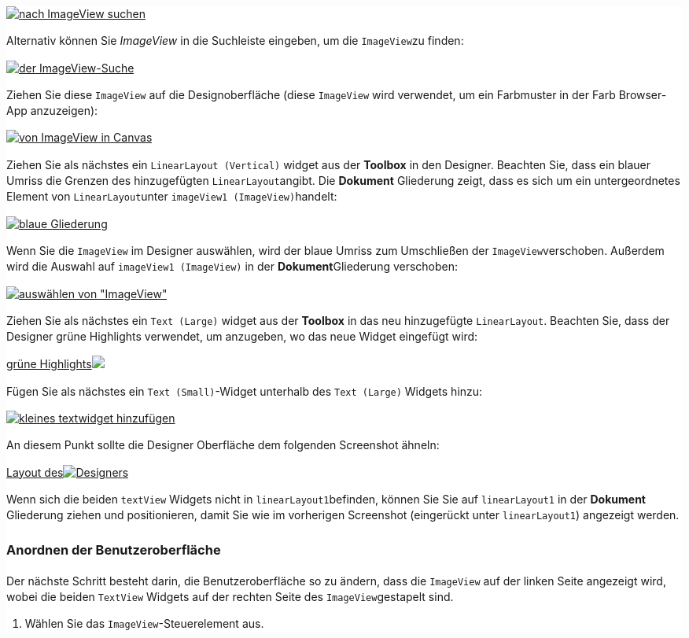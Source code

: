 [![nach ImageView suchen](designer-walkthrough-images/vs/07-locate-imageview-w158-sml.png)](designer-walkthrough-images/vs/07-locate-imageview-w158.png#lightbox)

Alternativ können Sie *ImageView* in die Suchleiste eingeben, um die `ImageView`zu finden:

[![der ImageView-Suche](designer-walkthrough-images/vs/08-imageview-search-w158-sml.png)](designer-walkthrough-images/vs/08-imageview-search-w158.png#lightbox)

Ziehen Sie diese `ImageView` auf die Designoberfläche (diese `ImageView` wird verwendet, um ein Farbmuster in der Farb Browser-App anzuzeigen):

[![von ImageView in Canvas](designer-walkthrough-images/vs/09-imageview-on-canvas-w158-sml.png)](designer-walkthrough-images/vs/09-imageview-on-canvas-w158.png#lightbox)

Ziehen Sie als nächstes ein `LinearLayout (Vertical)` widget aus der **Toolbox** in den Designer. Beachten Sie, dass ein blauer Umriss die Grenzen des hinzugefügten `LinearLayout`angibt. Die **Dokument** Gliederung zeigt, dass es sich um ein untergeordnetes Element von `LinearLayout`unter `imageView1 (ImageView)`handelt:

[![blaue Gliederung](designer-walkthrough-images/vs/10-blue-outline-w158-sml.png)](designer-walkthrough-images/vs/10-blue-outline-w158.png#lightbox)

Wenn Sie die `ImageView` im Designer auswählen, wird der blaue Umriss zum Umschließen der `ImageView`verschoben. Außerdem wird die Auswahl auf `imageView1 (ImageView)` in der **Dokument**Gliederung verschoben:

[![auswählen von "ImageView"](designer-walkthrough-images/vs/11-select-imageview-w158-sml.png)](designer-walkthrough-images/vs/11-select-imageview-w158.png#lightbox)

Ziehen Sie als nächstes ein `Text (Large)` widget aus der **Toolbox** in das neu hinzugefügte `LinearLayout`. Beachten Sie, dass der Designer grüne Highlights verwendet, um anzugeben, wo das neue Widget eingefügt wird:

[grüne Highlights![](designer-walkthrough-images/vs/12-green-highlight-w158-sml.png)](designer-walkthrough-images/vs/12-green-highlight-w158.png#lightbox)

Fügen Sie als nächstes ein `Text (Small)`-Widget unterhalb des `Text (Large)` Widgets hinzu:

[![kleines textwidget hinzufügen](designer-walkthrough-images/vs/13-add-small-text-w158-sml.png)](designer-walkthrough-images/vs/13-add-small-text-w158.png#lightbox)

An diesem Punkt sollte die Designer Oberfläche dem folgenden Screenshot ähneln:

[Layout des![Designers](designer-walkthrough-images/vs/14-raw-layout-w158-sml.png)](designer-walkthrough-images/vs/14-raw-layout-w158.png#lightbox)

Wenn sich die beiden `textView` Widgets nicht in `linearLayout1`befinden, können Sie Sie auf `linearLayout1` in der **Dokument** Gliederung ziehen und positionieren, damit Sie wie im vorherigen Screenshot (eingerückt unter `linearLayout1`) angezeigt werden.

### <a name="arranging-the-user-interface"></a>Anordnen der Benutzeroberfläche

Der nächste Schritt besteht darin, die Benutzeroberfläche so zu ändern, dass die `ImageView` auf der linken Seite angezeigt wird, wobei die beiden `TextView` Widgets auf der rechten Seite des `ImageView`gestapelt sind.

1. Wählen Sie das `ImageView`-Steuerelement aus.
